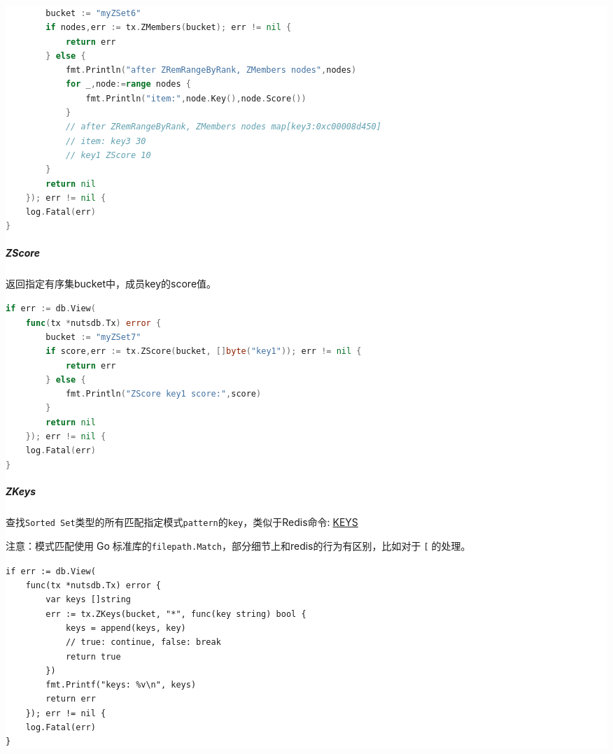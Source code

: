 ```go
        bucket := "myZSet6"
        if nodes,err := tx.ZMembers(bucket); err != nil {
            return err
        } else {
            fmt.Println("after ZRemRangeByRank, ZMembers nodes",nodes)
            for _,node:=range nodes {
                fmt.Println("item:",node.Key(),node.Score())
            }
            // after ZRemRangeByRank, ZMembers nodes map[key3:0xc00008d450]
            // item: key3 30
            // key1 ZScore 10
        }
        return nil
    }); err != nil {
    log.Fatal(err)
}
```
##### ZScore

返回指定有序集bucket中，成员key的score值。

```go
if err := db.View(
    func(tx *nutsdb.Tx) error {
        bucket := "myZSet7"
        if score,err := tx.ZScore(bucket, []byte("key1")); err != nil {
            return err
        } else {
            fmt.Println("ZScore key1 score:",score)
        }
        return nil
    }); err != nil {
    log.Fatal(err)
}
```

##### ZKeys

查找`Sorted Set`类型的所有匹配指定模式`pattern`的`key`，类似于Redis命令: [KEYS](https://redis.io/commands/keys/)

注意：模式匹配使用 Go 标准库的`filepath.Match`，部分细节上和redis的行为有区别，比如对于 `[` 的处理。

```golang
if err := db.View(
    func(tx *nutsdb.Tx) error {
        var keys []string
        err := tx.ZKeys(bucket, "*", func(key string) bool {
            keys = append(keys, key)
            // true: continue, false: break
            return true
        })
        fmt.Printf("keys: %v\n", keys)
        return err
    }); err != nil {
    log.Fatal(err)
}
```
